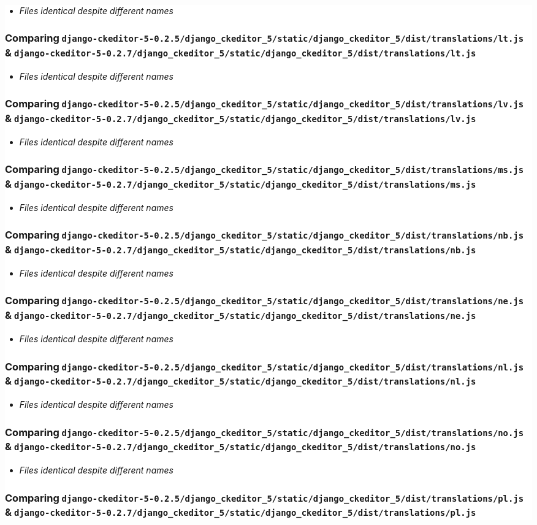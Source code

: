  * *Files identical despite different names*

### Comparing `django-ckeditor-5-0.2.5/django_ckeditor_5/static/django_ckeditor_5/dist/translations/lt.js` & `django-ckeditor-5-0.2.7/django_ckeditor_5/static/django_ckeditor_5/dist/translations/lt.js`

 * *Files identical despite different names*

### Comparing `django-ckeditor-5-0.2.5/django_ckeditor_5/static/django_ckeditor_5/dist/translations/lv.js` & `django-ckeditor-5-0.2.7/django_ckeditor_5/static/django_ckeditor_5/dist/translations/lv.js`

 * *Files identical despite different names*

### Comparing `django-ckeditor-5-0.2.5/django_ckeditor_5/static/django_ckeditor_5/dist/translations/ms.js` & `django-ckeditor-5-0.2.7/django_ckeditor_5/static/django_ckeditor_5/dist/translations/ms.js`

 * *Files identical despite different names*

### Comparing `django-ckeditor-5-0.2.5/django_ckeditor_5/static/django_ckeditor_5/dist/translations/nb.js` & `django-ckeditor-5-0.2.7/django_ckeditor_5/static/django_ckeditor_5/dist/translations/nb.js`

 * *Files identical despite different names*

### Comparing `django-ckeditor-5-0.2.5/django_ckeditor_5/static/django_ckeditor_5/dist/translations/ne.js` & `django-ckeditor-5-0.2.7/django_ckeditor_5/static/django_ckeditor_5/dist/translations/ne.js`

 * *Files identical despite different names*

### Comparing `django-ckeditor-5-0.2.5/django_ckeditor_5/static/django_ckeditor_5/dist/translations/nl.js` & `django-ckeditor-5-0.2.7/django_ckeditor_5/static/django_ckeditor_5/dist/translations/nl.js`

 * *Files identical despite different names*

### Comparing `django-ckeditor-5-0.2.5/django_ckeditor_5/static/django_ckeditor_5/dist/translations/no.js` & `django-ckeditor-5-0.2.7/django_ckeditor_5/static/django_ckeditor_5/dist/translations/no.js`

 * *Files identical despite different names*

### Comparing `django-ckeditor-5-0.2.5/django_ckeditor_5/static/django_ckeditor_5/dist/translations/pl.js` & `django-ckeditor-5-0.2.7/django_ckeditor_5/static/django_ckeditor_5/dist/translations/pl.js`
